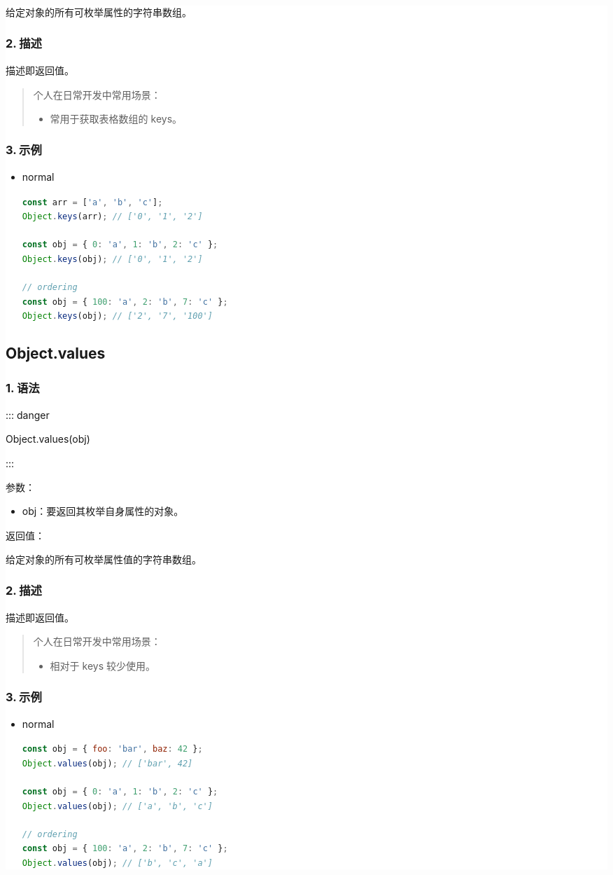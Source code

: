 给定对象的所有可枚举属性的字符串数组。

### 2. 描述

描述即返回值。

> 个人在日常开发中常用场景：
>
> - 常用于获取表格数组的 keys。

### 3. 示例

+ normal

  ```js
  const arr = ['a', 'b', 'c'];
  Object.keys(arr); // ['0', '1', '2']
  
  const obj = { 0: 'a', 1: 'b', 2: 'c' };
  Object.keys(obj); // ['0', '1', '2']
  
  // ordering
  const obj = { 100: 'a', 2: 'b', 7: 'c' };
  Object.keys(obj); // ['2', '7', '100']
  ```



## Object.values

### 1. 语法

::: danger

Object.values(obj)

:::

参数：

- obj：要返回其枚举自身属性的对象。

返回值：

给定对象的所有可枚举属性值的字符串数组。

### 2. 描述

描述即返回值。

> 个人在日常开发中常用场景：
>
> - 相对于 keys 较少使用。

### 3. 示例

+ normal

  ```js
  const obj = { foo: 'bar', baz: 42 };
  Object.values(obj); // ['bar', 42]
  
  const obj = { 0: 'a', 1: 'b', 2: 'c' };
  Object.values(obj); // ['a', 'b', 'c']
  
  // ordering
  const obj = { 100: 'a', 2: 'b', 7: 'c' };
  Object.values(obj); // ['b', 'c', 'a']
  ```

